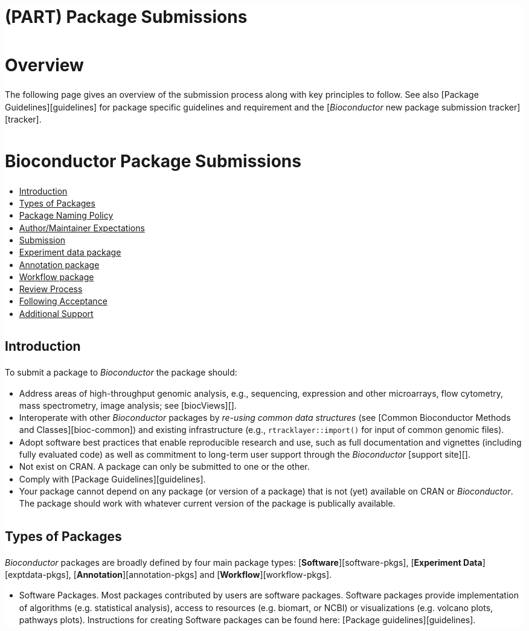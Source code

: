 # (PART) Package Submissions

# Overview

The following page gives an overview of the submission process along with key principles to follow. See also \[Package Guidelines\]\[guidelines\] for package specific guidelines and requirement and the \[*Bioconductor* new package submission tracker\]\[tracker\].

# Bioconductor Package Submissions

-   [Introduction](#subintro)
-   [Types of Packages](#type)
-   [Package Naming Policy](#naming)
-   [Author/Maintainer Expectations](#author)
-   [Submission](#submission)
-   [Experiment data package](#experPackage)
-   [Annotation package](#annPackage)
-   [Workflow package](#workPackage)
-   [Review Process](#whattoexpect)
-   [Following Acceptance](#afteraccept)
-   [Additional Support](#support)

## Introduction

To submit a package to *Bioconductor* the package should:

-   Address areas of high-throughput genomic analysis, e.g., sequencing, expression and other microarrays, flow cytometry, mass spectrometry, image analysis; see \[biocViews\]\[\].
-   Interoperate with other *Bioconductor* packages by *re-using common data structures* (see \[Common Bioconductor Methods and Classes\]\[bioc-common\]) and existing infrastructure (e.g., `rtracklayer::import()` for input of common genomic files).
-   Adopt software best practices that enable reproducible research and use, such as full documentation and vignettes (including fully evaluated code) as well as commitment to long-term user support through the *Bioconductor* \[support site\]\[\].
-   Not exist on CRAN. A package can only be submitted to one or the other.
-   Comply with \[Package Guidelines\]\[guidelines\].
-   Your package cannot depend on any package (or version of a package) that is not (yet) available on CRAN or *Bioconductor*. The package should work with whatever current version of the package is publically available.

## Types of Packages

*Bioconductor* packages are broadly defined by four main package types: \[**Software**\]\[software-pkgs\], \[**Experiment Data**\]\[exptdata-pkgs\], \[**Annotation**\]\[annotation-pkgs\] and \[**Workflow**\]\[workflow-pkgs\].

-   Software Packages. Most packages contributed by users are software packages. Software packages provide implementation of algorithms (e.g. statistical analysis), access to resources (e.g. biomart, or NCBI) or visualizations (e.g. volcano plots, pathways plots). Instructions for creating Software packages can be found here: \[Package guidelines\]\[guidelines\].
